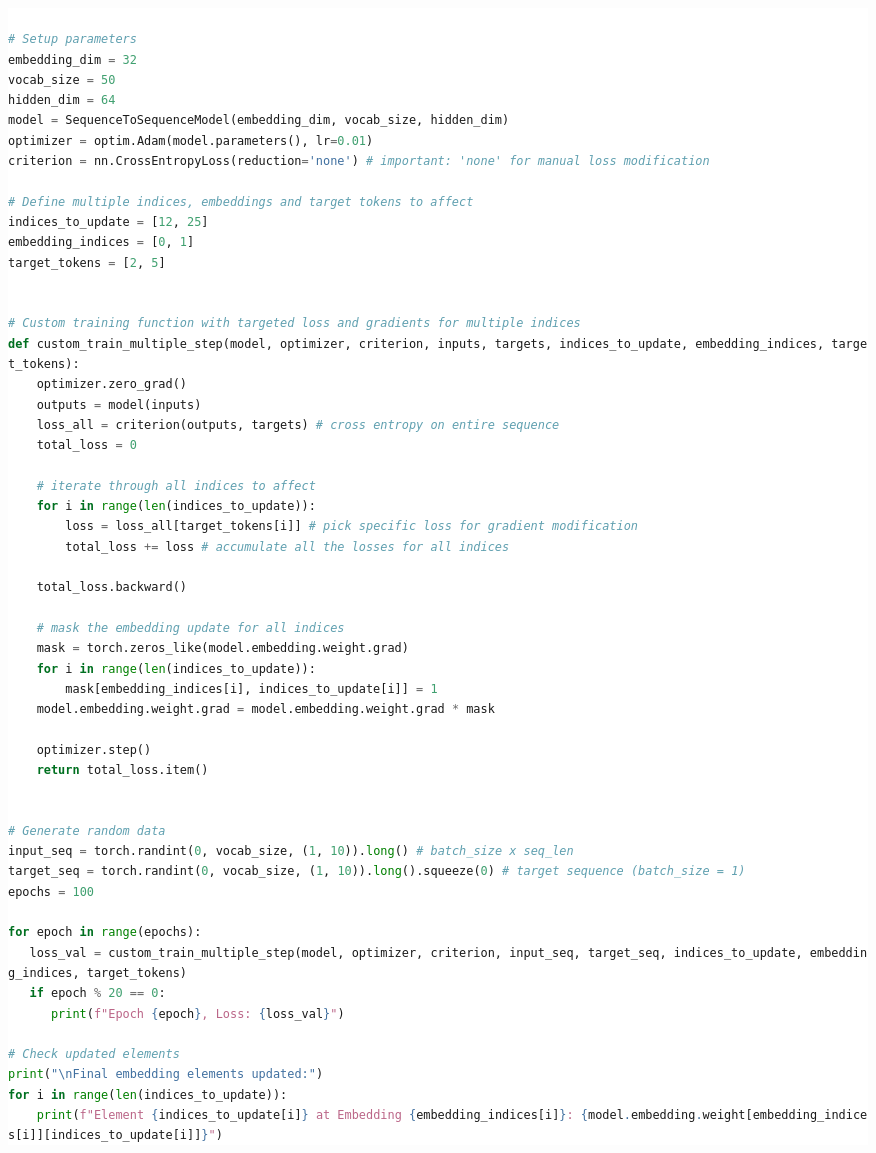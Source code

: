 ```python

# Setup parameters
embedding_dim = 32
vocab_size = 50
hidden_dim = 64
model = SequenceToSequenceModel(embedding_dim, vocab_size, hidden_dim)
optimizer = optim.Adam(model.parameters(), lr=0.01)
criterion = nn.CrossEntropyLoss(reduction='none') # important: 'none' for manual loss modification

# Define multiple indices, embeddings and target tokens to affect
indices_to_update = [12, 25]
embedding_indices = [0, 1]
target_tokens = [2, 5]


# Custom training function with targeted loss and gradients for multiple indices
def custom_train_multiple_step(model, optimizer, criterion, inputs, targets, indices_to_update, embedding_indices, target_tokens):
    optimizer.zero_grad()
    outputs = model(inputs)
    loss_all = criterion(outputs, targets) # cross entropy on entire sequence
    total_loss = 0

    # iterate through all indices to affect
    for i in range(len(indices_to_update)):
        loss = loss_all[target_tokens[i]] # pick specific loss for gradient modification
        total_loss += loss # accumulate all the losses for all indices

    total_loss.backward()
    
    # mask the embedding update for all indices
    mask = torch.zeros_like(model.embedding.weight.grad)
    for i in range(len(indices_to_update)):
        mask[embedding_indices[i], indices_to_update[i]] = 1
    model.embedding.weight.grad = model.embedding.weight.grad * mask

    optimizer.step()
    return total_loss.item()


# Generate random data
input_seq = torch.randint(0, vocab_size, (1, 10)).long() # batch_size x seq_len
target_seq = torch.randint(0, vocab_size, (1, 10)).long().squeeze(0) # target sequence (batch_size = 1)
epochs = 100

for epoch in range(epochs):
   loss_val = custom_train_multiple_step(model, optimizer, criterion, input_seq, target_seq, indices_to_update, embedding_indices, target_tokens)
   if epoch % 20 == 0:
      print(f"Epoch {epoch}, Loss: {loss_val}")

# Check updated elements
print("\nFinal embedding elements updated:")
for i in range(len(indices_to_update)):
    print(f"Element {indices_to_update[i]} at Embedding {embedding_indices[i]}: {model.embedding.weight[embedding_indices[i]][indices_to_update[i]]}")
```
